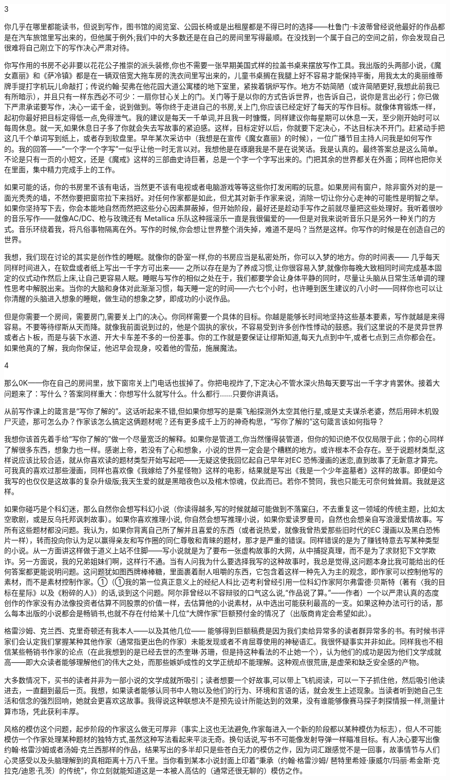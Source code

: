 3

你几乎在哪里都能读书，但说到写作，图书馆的阅览室、公园长椅或是出租屋都是不得已时的选择——杜鲁门·卡波蒂曾经说他最好的作品都是在汽车旅馆里写出来的，但他属于例外;我们中的大多数还是在自己的房间里写得最顺。在没找到一个属于自己的空间之前，你会发现自己很难将自己刚立下的写作决心严肃对待。

你写作用的书房不必非要以花花公子推崇的派头装修,你也不需要一张早期美国式样的拉盖书桌来摆放写作工具。我出版的头两部小说，《魔女嘉丽》和《萨冷镇》都是在一辆双倍宽大拖车房的洗衣间里写出来的，儿童书桌搁在我腿上好不容易才能保持平衡，用我太太的奥丽维蒂牌手提打字机玩儿命敲打；传说约翰·契弗在他花园大道公寓楼的地下室里，紧挨着锅炉写作。地方不妨简陋（或许简陋更好,我想此前我已有所暗示），并且只有一样东西必不可少：一扇你甘心关上的门。关门等于是以你的方式告诉世界，也告诉自己，说你是言出必行；你已做下严肃承诺要写作，决心一诺千金，说到做到。等你终于走进自己的书房,关上门,你应该已经定好了每天的写作目标。就像体育锻炼一样，起初你最好把目标定得低一点,免得泄气。我的建议是每天一千单词,并且我一时慷慨，同样建议你每星期可以休息一天，至少刚开始时可以每周休息。就一天,如果休息日子多了你就会失去写故事的紧迫感。这样，目标定好以后，你就要下定决心，不达目标决不开门。赶紧动手把这几千个单词写到纸上，或者存到软盘里。早年某次采访中（我想是在宣传《魔女嘉丽》的时候），一位广播节目主持人问我是如何写作的。我的回答——“一个字一个字写”一似乎让他一时无言以对。我想他是在琢磨我是不是在说笑话。我是认真的。最终答案总是这么简单。不论是只有一页的小短文，还是《魔戒》这样的三部曲史诗巨著，总是一个字一个字写出来的。门把其余的世界都关在外面；同样也把你关在里面，集中精力完成手上的工作。

如果可能的话，你的书房里不该有电话，当然更不该有电视或者电脑游戏等等这些你打发闲暇的玩意。如果房间有窗户，除非窗外对的是一面光秃秃的墙，不然你要把窗帘拉下来挡好。对任何作家都是如此，但尤其对新手作家来说，消除一切让你分心走神的可能性是明智之举。如果你坚持写下去，你会本能地自然而然把这些分心因素屏蔽掉，但开始阶段，最好还是趁动手写作之前就尽量把这些处理好。我听着很吵的音乐写作——就像AC/DC、枪与玫瑰还有 Metallica 乐队这种摇滚乐一直是我很偏爱的——但是对我来说听音乐只是另外一种关门的方式。音乐环绕着我，将凡俗事物隔离在外。写作的时候,你会想让世界整个消失掉，难道不是吗？当然是这样。你写作的时候是在创造自己的世界。

我想，我们现在讨论的其实是创作性的睡眠。就像你的卧室一样,你的书房应当是私密处所，你可以入梦的地方。你的时间表—— 几乎每天同样时间进入，在软盘或者纸上写出一千字方可出来—— 之所以存在是为了养成习惯,让你很容易入梦,就像你每晚大致相同时间完成基本固定的仪式动作然后上床,让自己更容易人眠。睡眠与写作的相似之处在于，我们都要学会让身体平静的同时，尽量让头脑从日常生活单调的理性思考中解脱出来。当你的大脑和身体对此渐渐习惯，每天睡一定的时间——六七个小时，也许睡到医生建议的八小时——同样你也可以让你清醒的头脑进入想象的睡眠，做生动的想象之梦，即成功的小说作品。

但是你需要一个房间，需要房门,需要关上门的决心。你同样需要一个具体的目标。你越是能够长时间地坚持这些基本要素，写作就越是来得容易。不要等待缪斯从天而降。就像我前面说到过的，他是个固执的家伙，不容易受到许多创作性悸动的鼓惑。我们这里说的不是灵异世界或者占卜板，而是与装下水道、开大卡车差不多的一份差事。你的工作就是要保证让缪斯知道,每天九点到中午,或者七点到三点你都会在。如果他真的了解，我向你保证，他迟早会现身，咬着他的雪茄，施展魔法。





4

那么0K——你在自己的房间里，放下窗帘关上门电话也拔掉了。你把电视炸了,下定决心不管水深火热每天要写出一千字才肯罢休。接着大问题来了：写什么？答案同样重大：你想写什么就写什么。什么都行……只要你讲真话。

从前写作课上的箴言是“写你了解的”。这话听起来不错,但如果你想写的是乘飞船探测外太空其他行星,或是丈夫谋杀老婆，然后用碎木机毁尸灭迹，那可怎么办？作家该怎么搞定这俩题材呢？还有更多成千上万的神奇构思，“写你了解的”这句箴言该如何指导？

我想你该首先着手给“写你了解的”做一个尽量宽泛的解释。如果你是管道工,你当然懂得装管道，但你的知识绝不仅仅局限于此；你的心同样了解很多东西，想象力也一样。感谢上帝，若没有了心和想象，小说的世界一定会是个糟糕的地方。或许根本不会存在。至于说题材类型,这样说应该比较合适，就从你喜欢读的题材类型开始写起吧——无疑这使我回忆起自己早年对EC 恐怖漫画的迷恋,直到故事了无新意才算完。可我真的喜欢过那些漫画，同样也喜欢像《我嫁给了外星怪物》这样的电影，结果就是写出《我是一个少年盗墓者》这样的故事。即便如今我写的也仅仅是这故事的复杂升级版;我天生爱的就是黑暗夜色以及棺木惊魂，仅此而已。若你不赞同，我也只能无可奈何耸耸肩。我就是这样。

如果你碰巧是个科幻迷，那么自然你会想写科幻小说（你读得越多,写的时候就越可能做到不落窠臼，不去重复这一领域的传统主题，比如太空歌剧，或是反乌托邦讽刺故事）。如果你喜欢推理小说, 你自然会想写推理小说，如果你爱读罗曼司，自然也会想亲自写浪漫爱情故事。写所有这些题材都没问题。我认为，如果你背离自己所了解并且喜爱的东西（或者说热爱，就像我曾热爱那些旧时代的EC 漫画以及黑白恐怖片一样），转而投向你认为足以赢得亲友和写作圈的同仁尊敬和青睐的题材，那才是严重的错误。同样错误的是为了赚钱特意去写某种类型的小说。从一方面讲这样做于道义上站不住脚——写小说就是为了要布一张虚构故事的大网，从中捕捉真理，而不是为了求财犯下文学欺诈。另一方面说，我的兄弟姐妹们啊，这样行不通。当有人问我为什么要选择我写的这种故事时，我总是觉得,这问题本身比我可能给出的任何答案都更能说明问题。这问题犹如图西牌棒棒糖，里面裹着耐人咀嚼的东西，它包含着这样一种先入为主的观念，即作家可以控制他写的素材，而不是素材控制作家。①（①我的第一位真正意义上的经纪人科比·迈考利曾经引用一位科幻作家阿尔弗雷德·贝斯特（著有〈我的目标在星际》以及《粉碎的人》）的话,谈到这个问题。阿尔菲曾经以不容辩驳的口气这么说,“作品说了算。”——作者）一个以严肃认真的态度创作的作家没有办法像投资者估算不同股票的价值一样，去估算他的小说素材，从中选出可能获利最高的一支。如果这种办法可行的话，那么每本出版的小说都会是畅销书,也就不存在付给某十几位“大牌作家”巨额预付金的情况了（出版商肯定会希望如此）。

格雷沙姆、克兰西、克里奇顿还有我本人——以及其他几位—— 能够得到巨额稿费是因为我们卖给异常多的读者群异常多的书。有时候书评家们会认定我们掌握某种其他作家（通常指更出色的作家）未能发现或者不肯屈尊使用的神秘语汇。我很怀疑事实并非如此。同样我也不相信某些畅销书作家的论点（在此我想到的是已经去世的杰奎琳·苏珊，但是持这种看法的不止她一个），认为他们的成功是因为他们文学成就高——即大众读者能够理解他们的伟大之处，而那些嫉妒成性的文学正统却不能理解。这种观点很荒唐,是虚荣和缺乏安全感的产物。

大多数情况下，买书的读者并非为一部小说的文学成就所吸引；读者想要一个好故事,可以带上飞机阅读，可以一下子抓住他，然后吸引他读进去，一直翻到最后一页。我想，如果读者能够认同书中人物以及他们的行为、环境和言语的话，就会发生上述现象。当读者听到她自己生活和信念的强烈回响，她就会更喜欢这故事。我得说这种联想决不是预先设计所能达到的效果，没有谁能够像赛马探子刺探情报一样,测量计算市场，凭此获利丰厚。

风格的模仿这个问题，起步阶段的作家这么做无可厚非（事实上这也无法避免,作家每进入一个新的阶段都以某种模仿为标志），但人不可能模仿一个作家处理某种题材的独特方式,虽然这种写法看起来平淡无奇。换句话说,写书不可能像发射导弹一样瞄准目标。有人决心要写出像约翰·格雷沙姆或者汤姆·克兰西那样的作品，结果写出的多半却只是些苍白无力的模仿之作，因为词汇跟感觉不是一回事，故事情节与人们心灵感受以及头脑理解到的真相距离十万八千里。当你看到某本小说封面上印着“秉承（约翰·格雷沙姆/ 琶特里希娅·康威尔/玛丽·希金斯·克拉克/迪恩·孔茨）的传统”，你立刻就能知道这是一本被人高估的（通常还很无聊的）模仿之作。
